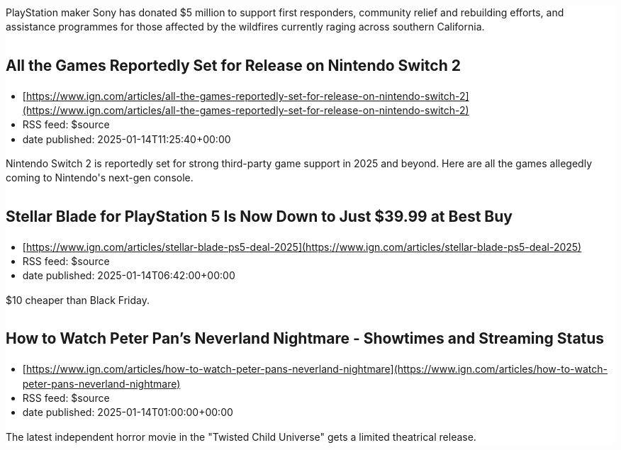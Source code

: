 PlayStation maker Sony has donated $5 million to support first responders, community relief and rebuilding efforts, and assistance programmes for those affected by the wildfires currently raging across southern California.

## All the Games Reportedly Set for Release on Nintendo Switch 2
 - [https://www.ign.com/articles/all-the-games-reportedly-set-for-release-on-nintendo-switch-2](https://www.ign.com/articles/all-the-games-reportedly-set-for-release-on-nintendo-switch-2)
 - RSS feed: $source
 - date published: 2025-01-14T11:25:40+00:00

Nintendo Switch 2 is reportedly set for strong third-party game support in 2025 and beyond. Here are all the games allegedly coming to Nintendo's next-gen console.

## Stellar Blade for PlayStation 5 Is Now Down to Just $39.99 at Best Buy
 - [https://www.ign.com/articles/stellar-blade-ps5-deal-2025](https://www.ign.com/articles/stellar-blade-ps5-deal-2025)
 - RSS feed: $source
 - date published: 2025-01-14T06:42:00+00:00

$10 cheaper than Black Friday.

## How to Watch Peter Pan’s Neverland Nightmare - Showtimes and Streaming Status
 - [https://www.ign.com/articles/how-to-watch-peter-pans-neverland-nightmare](https://www.ign.com/articles/how-to-watch-peter-pans-neverland-nightmare)
 - RSS feed: $source
 - date published: 2025-01-14T01:00:00+00:00

The latest independent horror movie in the "Twisted Child Universe" gets a limited theatrical release.

